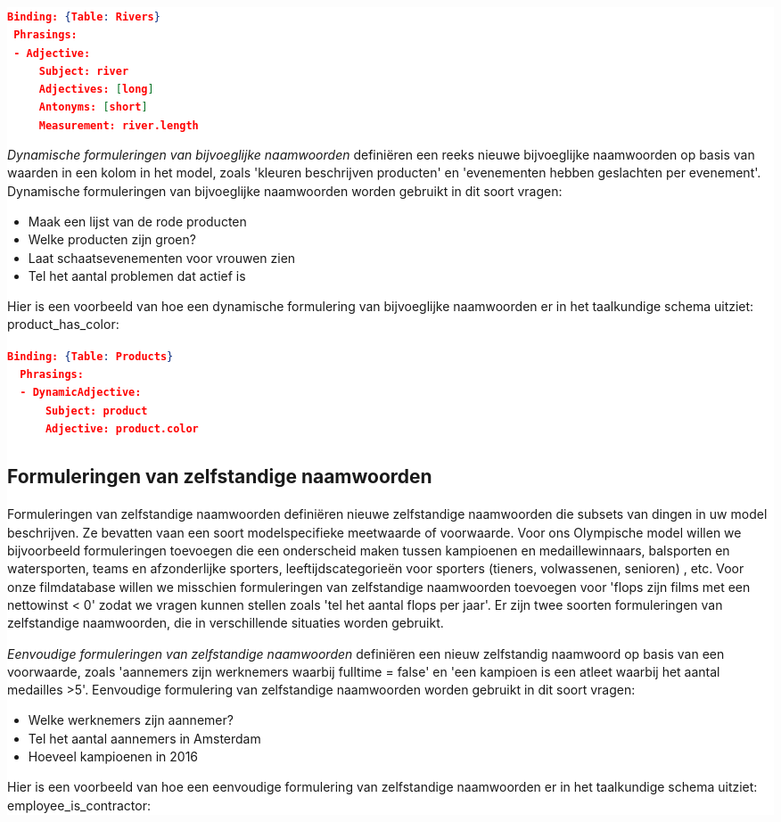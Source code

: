  ```json
Binding: {Table: Rivers}
  Phrasings:
  - Adjective:
      Subject: river
      Adjectives: [long]
      Antonyms: [short]
      Measurement: river.length
```

*Dynamische formuleringen van bijvoeglijke naamwoorden* definiëren een reeks nieuwe bijvoeglijke naamwoorden op basis van waarden in een kolom in het model, zoals 'kleuren beschrijven producten' en 'evenementen hebben geslachten per evenement'. Dynamische formuleringen van bijvoeglijke naamwoorden worden gebruikt in dit soort vragen:
- Maak een lijst van de rode producten
- Welke producten zijn groen?
- Laat schaatsevenementen voor vrouwen zien
- Tel het aantal problemen dat actief is

Hier is een voorbeeld van hoe een dynamische formulering van bijvoeglijke naamwoorden er in het taalkundige schema uitziet: product_has_color:
```json
Binding: {Table: Products}
  Phrasings:
  - DynamicAdjective:
      Subject: product
      Adjective: product.color
```

 
## <a name="noun-phrasings"></a>Formuleringen van zelfstandige naamwoorden
Formuleringen van zelfstandige naamwoorden definiëren nieuwe zelfstandige naamwoorden die subsets van dingen in uw model beschrijven. Ze bevatten vaan een soort modelspecifieke meetwaarde of voorwaarde. Voor ons Olympische model willen we bijvoorbeeld formuleringen toevoegen die een onderscheid maken tussen kampioenen en medaillewinnaars, balsporten en watersporten, teams en afzonderlijke sporters, leeftijdscategorieën voor sporters (tieners, volwassenen, senioren) , etc. Voor onze filmdatabase willen we misschien formuleringen van zelfstandige naamwoorden toevoegen voor 'flops zijn films met een nettowinst < 0' zodat we vragen kunnen stellen zoals 'tel het aantal flops per jaar'. Er zijn twee soorten formuleringen van zelfstandige naamwoorden, die in verschillende situaties worden gebruikt.

*Eenvoudige formuleringen van zelfstandige naamwoorden* definiëren een nieuw zelfstandig naamwoord op basis van een voorwaarde, zoals 'aannemers zijn werknemers waarbij fulltime = false' en 'een kampioen is een atleet waarbij het aantal medailles >5'. Eenvoudige formulering van zelfstandige naamwoorden worden gebruikt in dit soort vragen:

- Welke werknemers zijn aannemer?
- Tel het aantal aannemers in Amsterdam
- Hoeveel kampioenen in 2016

Hier is een voorbeeld van hoe een eenvoudige formulering van zelfstandige naamwoorden er in het taalkundige schema uitziet: employee_is_contractor:
